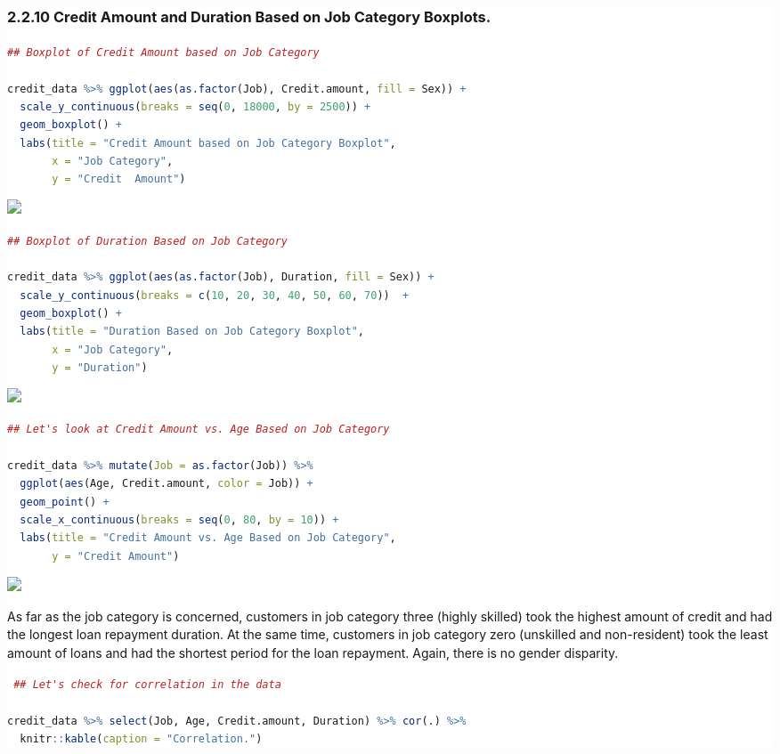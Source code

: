 ### 2.2.10 Credit Amount and Duration Based on Job Category Boxplots.

``` r
## Boxplot of Credit Amount based on Job Category

credit_data %>% ggplot(aes(as.factor(Job), Credit.amount, fill = Sex)) +
  scale_y_continuous(breaks = seq(0, 18000, by = 2500)) +
  geom_boxplot() +
  labs(title = "Credit Amount based on Job Category Boxplot",
       x = "Job Category",
       y = "Credit  Amount")
```

![](Bank-Customer-Segmentation---For-PDF_files/figure-gfm/Credit%20amount%20and%20job%20boxplot-1.png)

``` r
## Boxplot of Duration Based on Job Category

credit_data %>% ggplot(aes(as.factor(Job), Duration, fill = Sex)) +
  scale_y_continuous(breaks = c(10, 20, 30, 40, 50, 60, 70))  +
  geom_boxplot() +
  labs(title = "Duration Based on Job Category Boxplot",
       x = "Job Category",
       y = "Duration")
```

![](Bank-Customer-Segmentation---For-PDF_files/figure-gfm/Duration%20and%20job%20boxplot-1.png)

``` r
## Let's look at Credit Amount vs. Age Based on Job Category

credit_data %>% mutate(Job = as.factor(Job)) %>% 
  ggplot(aes(Age, Credit.amount, color = Job)) +
  geom_point() +
  scale_x_continuous(breaks = seq(0, 80, by = 10)) +
  labs(title = "Credit Amount vs. Age Based on Job Category",
       y = "Credit Amount")
```

![](Bank-Customer-Segmentation---For-PDF_files/figure-gfm/Credit%20amount%20vs.%20age%20on%20job-1.png)

As far as the job category is concerned, customers in job category three
(highly skilled) took the highest amount of credit and had the longest
loan repayment duration. At the same time, customers in job category
zero (unskilled and non-resident) took the least amount of loans and had
the shortest period for the loan repayment. Again, there is no gender
disparity.

``` r
 ## Let's check for correlation in the data

credit_data %>% select(Job, Age, Credit.amount, Duration) %>% cor(.) %>% 
  knitr::kable(caption = "Correlation.") 
```

